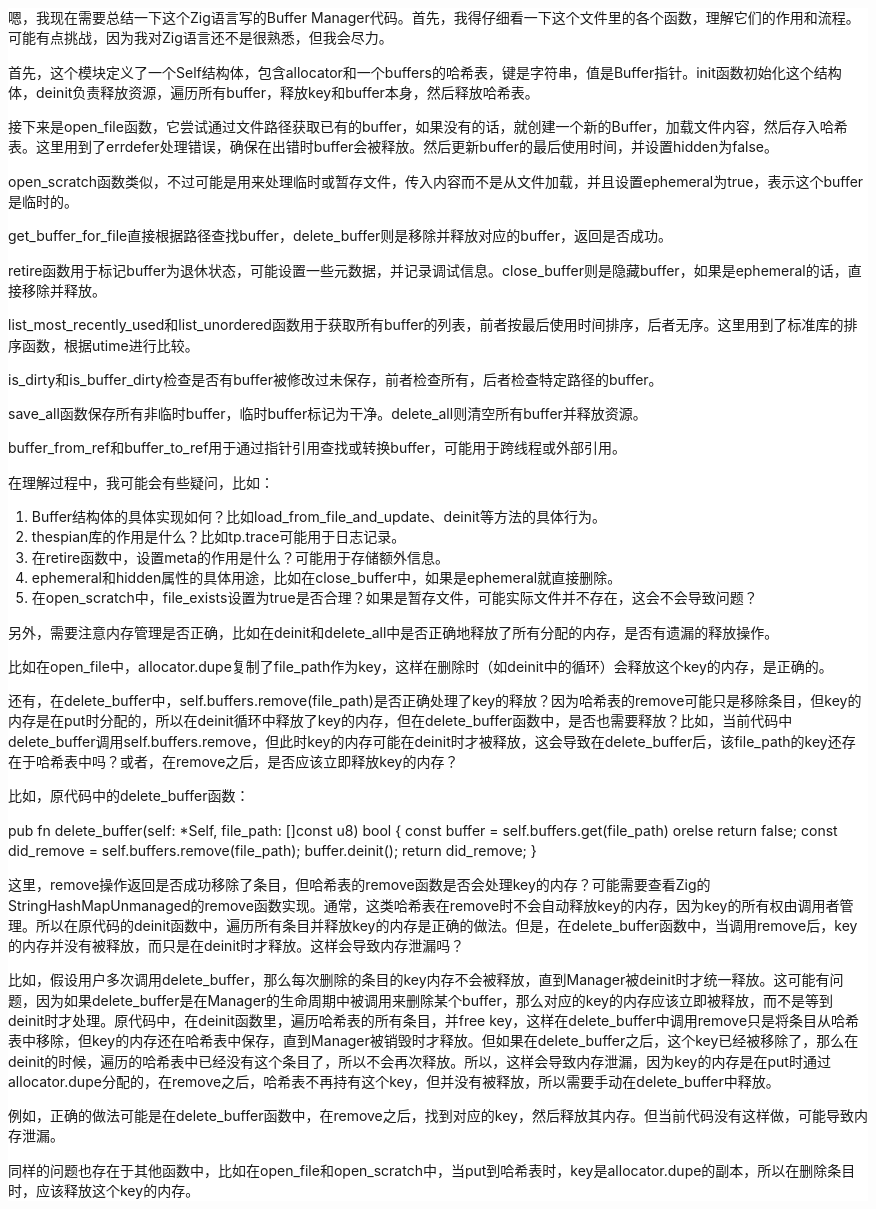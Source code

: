 嗯，我现在需要总结一下这个Zig语言写的Buffer Manager代码。首先，我得仔细看一下这个文件里的各个函数，理解它们的作用和流程。可能有点挑战，因为我对Zig语言还不是很熟悉，但我会尽力。

首先，这个模块定义了一个Self结构体，包含allocator和一个buffers的哈希表，键是字符串，值是Buffer指针。init函数初始化这个结构体，deinit负责释放资源，遍历所有buffer，释放key和buffer本身，然后释放哈希表。

接下来是open_file函数，它尝试通过文件路径获取已有的buffer，如果没有的话，就创建一个新的Buffer，加载文件内容，然后存入哈希表。这里用到了errdefer处理错误，确保在出错时buffer会被释放。然后更新buffer的最后使用时间，并设置hidden为false。

open_scratch函数类似，不过可能是用来处理临时或暂存文件，传入内容而不是从文件加载，并且设置ephemeral为true，表示这个buffer是临时的。

get_buffer_for_file直接根据路径查找buffer，delete_buffer则是移除并释放对应的buffer，返回是否成功。

retire函数用于标记buffer为退休状态，可能设置一些元数据，并记录调试信息。close_buffer则是隐藏buffer，如果是ephemeral的话，直接移除并释放。

list_most_recently_used和list_unordered函数用于获取所有buffer的列表，前者按最后使用时间排序，后者无序。这里用到了标准库的排序函数，根据utime进行比较。

is_dirty和is_buffer_dirty检查是否有buffer被修改过未保存，前者检查所有，后者检查特定路径的buffer。

save_all函数保存所有非临时buffer，临时buffer标记为干净。delete_all则清空所有buffer并释放资源。

buffer_from_ref和buffer_to_ref用于通过指针引用查找或转换buffer，可能用于跨线程或外部引用。

在理解过程中，我可能会有些疑问，比如：

1. Buffer结构体的具体实现如何？比如load_from_file_and_update、deinit等方法的具体行为。
2. thespian库的作用是什么？比如tp.trace可能用于日志记录。
3. 在retire函数中，设置meta的作用是什么？可能用于存储额外信息。
4. ephemeral和hidden属性的具体用途，比如在close_buffer中，如果是ephemeral就直接删除。
5. 在open_scratch中，file_exists设置为true是否合理？如果是暂存文件，可能实际文件并不存在，这会不会导致问题？

另外，需要注意内存管理是否正确，比如在deinit和delete_all中是否正确地释放了所有分配的内存，是否有遗漏的释放操作。

比如在open_file中，allocator.dupe复制了file_path作为key，这样在删除时（如deinit中的循环）会释放这个key的内存，是正确的。

还有，在delete_buffer中，self.buffers.remove(file_path)是否正确处理了key的释放？因为哈希表的remove可能只是移除条目，但key的内存是在put时分配的，所以在deinit循环中释放了key的内存，但在delete_buffer函数中，是否也需要释放？比如，当前代码中delete_buffer调用self.buffers.remove，但此时key的内存可能在deinit时才被释放，这会导致在delete_buffer后，该file_path的key还存在于哈希表中吗？或者，在remove之后，是否应该立即释放key的内存？

比如，原代码中的delete_buffer函数：

pub fn delete_buffer(self: *Self, file_path: []const u8) bool {
    const buffer = self.buffers.get(file_path) orelse return false;
    const did_remove = self.buffers.remove(file_path);
    buffer.deinit();
    return did_remove;
}

这里，remove操作返回是否成功移除了条目，但哈希表的remove函数是否会处理key的内存？可能需要查看Zig的StringHashMapUnmanaged的remove函数实现。通常，这类哈希表在remove时不会自动释放key的内存，因为key的所有权由调用者管理。所以在原代码的deinit函数中，遍历所有条目并释放key的内存是正确的做法。但是，在delete_buffer函数中，当调用remove后，key的内存并没有被释放，而只是在deinit时才释放。这样会导致内存泄漏吗？

比如，假设用户多次调用delete_buffer，那么每次删除的条目的key内存不会被释放，直到Manager被deinit时才统一释放。这可能有问题，因为如果delete_buffer是在Manager的生命周期中被调用来删除某个buffer，那么对应的key的内存应该立即被释放，而不是等到deinit时才处理。原代码中，在deinit函数里，遍历哈希表的所有条目，并free key，这样在delete_buffer中调用remove只是将条目从哈希表中移除，但key的内存还在哈希表中保存，直到Manager被销毁时才释放。但如果在delete_buffer之后，这个key已经被移除了，那么在deinit的时候，遍历的哈希表中已经没有这个条目了，所以不会再次释放。所以，这样会导致内存泄漏，因为key的内存是在put时通过allocator.dupe分配的，在remove之后，哈希表不再持有这个key，但并没有被释放，所以需要手动在delete_buffer中释放。

例如，正确的做法可能是在delete_buffer函数中，在remove之后，找到对应的key，然后释放其内存。但当前代码没有这样做，可能导致内存泄漏。

同样的问题也存在于其他函数中，比如在open_file和open_scratch中，当put到哈希表时，key是allocator.dupe的副本，所以在删除条目时，应该释放这个key的内存。
